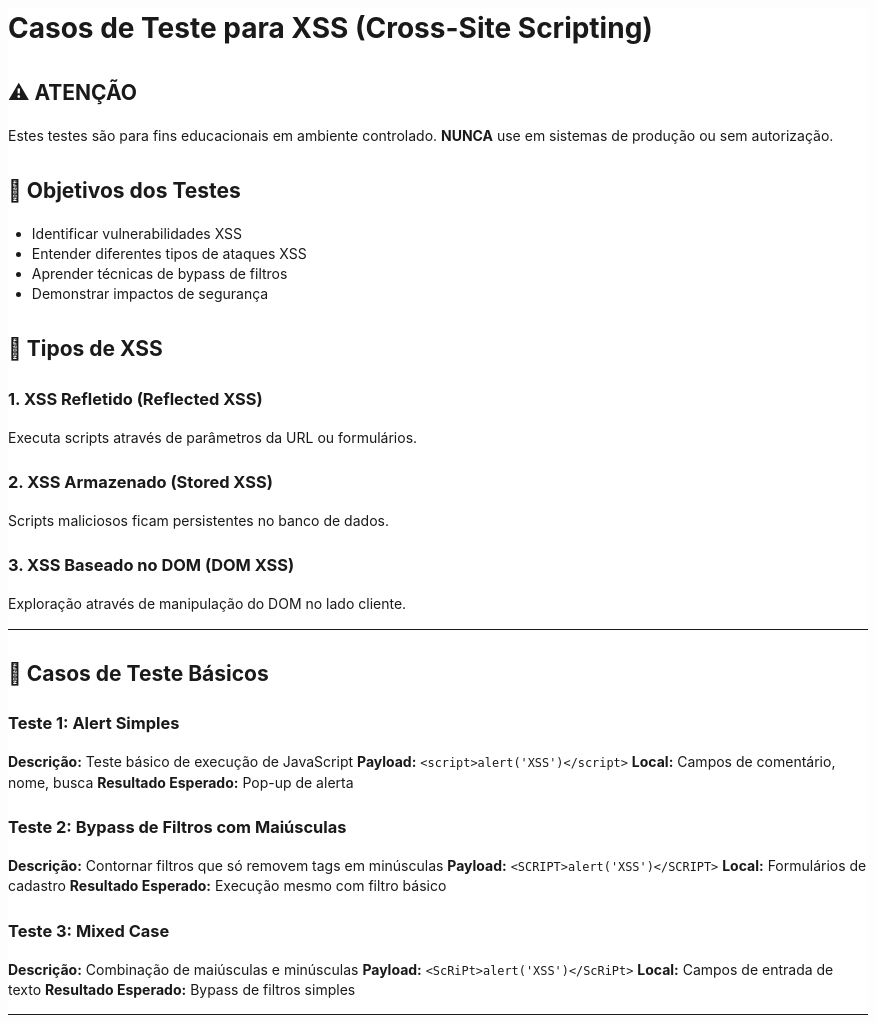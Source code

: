 # Casos de Teste para XSS (Cross-Site Scripting)

## ⚠️ ATENÇÃO
Estes testes são para fins educacionais em ambiente controlado. **NUNCA** use em sistemas de produção ou sem autorização.

## 🎯 Objetivos dos Testes
- Identificar vulnerabilidades XSS
- Entender diferentes tipos de ataques XSS
- Aprender técnicas de bypass de filtros
- Demonstrar impactos de segurança

## 📝 Tipos de XSS

### 1. XSS Refletido (Reflected XSS)
Executa scripts através de parâmetros da URL ou formulários.

### 2. XSS Armazenado (Stored XSS)  
Scripts maliciosos ficam persistentes no banco de dados.

### 3. XSS Baseado no DOM (DOM XSS)
Exploração através de manipulação do DOM no lado cliente.

---

## 🧪 Casos de Teste Básicos

### Teste 1: Alert Simples
**Descrição:** Teste básico de execução de JavaScript
**Payload:** `<script>alert('XSS')</script>`
**Local:** Campos de comentário, nome, busca
**Resultado Esperado:** Pop-up de alerta

### Teste 2: Bypass de Filtros com Maiúsculas
**Descrição:** Contornar filtros que só removem tags em minúsculas
**Payload:** `<SCRIPT>alert('XSS')</SCRIPT>`
**Local:** Formulários de cadastro
**Resultado Esperado:** Execução mesmo com filtro básico

### Teste 3: Mixed Case
**Descrição:** Combinação de maiúsculas e minúsculas
**Payload:** `<ScRiPt>alert('XSS')</ScRiPt>`
**Local:** Campos de entrada de texto
**Resultado Esperado:** Bypass de filtros simples

---
